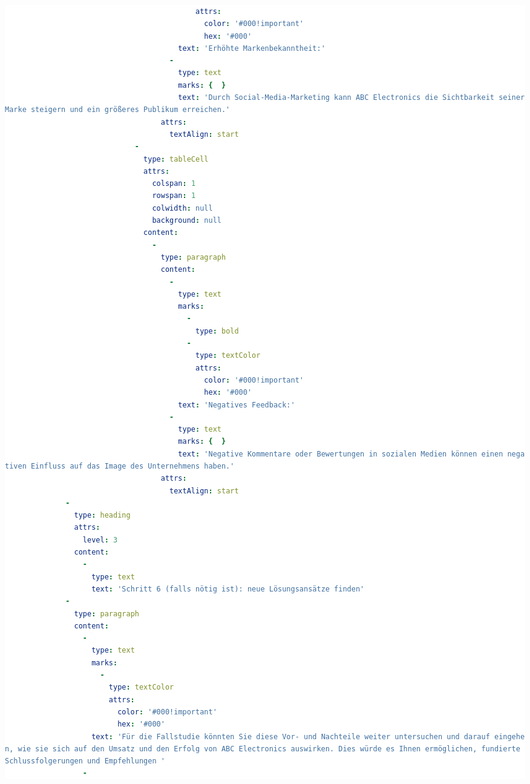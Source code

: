 ```yaml
                                            attrs:
                                              color: '#000!important'
                                              hex: '#000'
                                        text: 'Erhöhte Markenbekanntheit:'
                                      -
                                        type: text
                                        marks: {  }
                                        text: 'Durch Social-Media-Marketing kann ABC Electronics die Sichtbarkeit seiner Marke steigern und ein größeres Publikum erreichen.'
                                    attrs:
                                      textAlign: start
                              -
                                type: tableCell
                                attrs:
                                  colspan: 1
                                  rowspan: 1
                                  colwidth: null
                                  background: null
                                content:
                                  -
                                    type: paragraph
                                    content:
                                      -
                                        type: text
                                        marks:
                                          -
                                            type: bold
                                          -
                                            type: textColor
                                            attrs:
                                              color: '#000!important'
                                              hex: '#000'
                                        text: 'Negatives Feedback:'
                                      -
                                        type: text
                                        marks: {  }
                                        text: 'Negative Kommentare oder Bewertungen in sozialen Medien können einen negativen Einfluss auf das Image des Unternehmens haben.'
                                    attrs:
                                      textAlign: start
              -
                type: heading
                attrs:
                  level: 3
                content:
                  -
                    type: text
                    text: 'Schritt 6 (falls nötig ist): neue Lösungsansätze finden'
              -
                type: paragraph
                content:
                  -
                    type: text
                    marks:
                      -
                        type: textColor
                        attrs:
                          color: '#000!important'
                          hex: '#000'
                    text: 'Für die Fallstudie könnten Sie diese Vor- und Nachteile weiter untersuchen und darauf eingehen, wie sie sich auf den Umsatz und den Erfolg von ABC Electronics auswirken. Dies würde es Ihnen ermöglichen, fundierte Schlussfolgerungen und Empfehlungen '
                  -
```